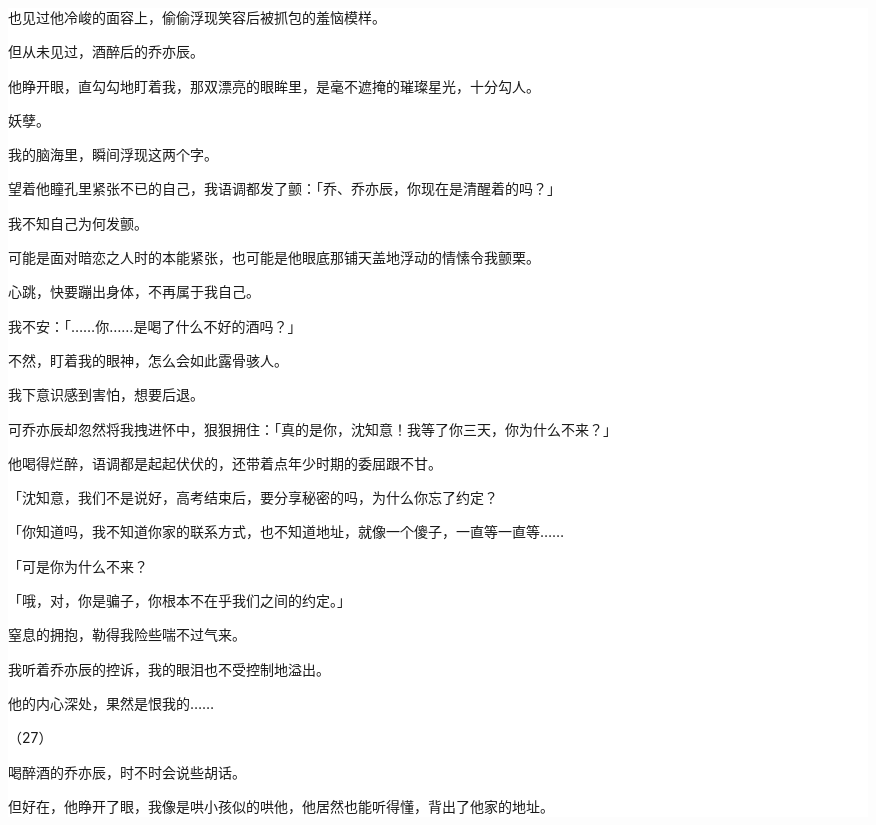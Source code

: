 
也见过他冷峻的面容上，偷偷浮现笑容后被抓包的羞恼模样。


但从未见过，酒醉后的乔亦辰。


他睁开眼，直勾勾地盯着我，那双漂亮的眼眸里，是毫不遮掩的璀璨星光，十分勾人。


妖孽。


我的脑海里，瞬间浮现这两个字。


望着他瞳孔里紧张不已的自己，我语调都发了颤：「乔、乔亦辰，你现在是清醒着的吗？」


我不知自己为何发颤。


可能是面对暗恋之人时的本能紧张，也可能是他眼底那铺天盖地浮动的情愫令我颤栗。


心跳，快要蹦出身体，不再属于我自己。


我不安：「……你……是喝了什么不好的酒吗？」


不然，盯着我的眼神，怎么会如此露骨骇人。


我下意识感到害怕，想要后退。


可乔亦辰却忽然将我拽进怀中，狠狠拥住：「真的是你，沈知意！我等了你三天，你为什么不来？」


他喝得烂醉，语调都是起起伏伏的，还带着点年少时期的委屈跟不甘。


「沈知意，我们不是说好，高考结束后，要分享秘密的吗，为什么你忘了约定？


「你知道吗，我不知道你家的联系方式，也不知道地址，就像一个傻子，一直等一直等…… 


「可是你为什么不来？


「哦，对，你是骗子，你根本不在乎我们之间的约定。」


窒息的拥抱，勒得我险些喘不过气来。


我听着乔亦辰的控诉，我的眼泪也不受控制地溢出。


他的内心深处，果然是恨我的…… 


（27）


喝醉酒的乔亦辰，时不时会说些胡话。


但好在，他睁开了眼，我像是哄小孩似的哄他，他居然也能听得懂，背出了他家的地址。

